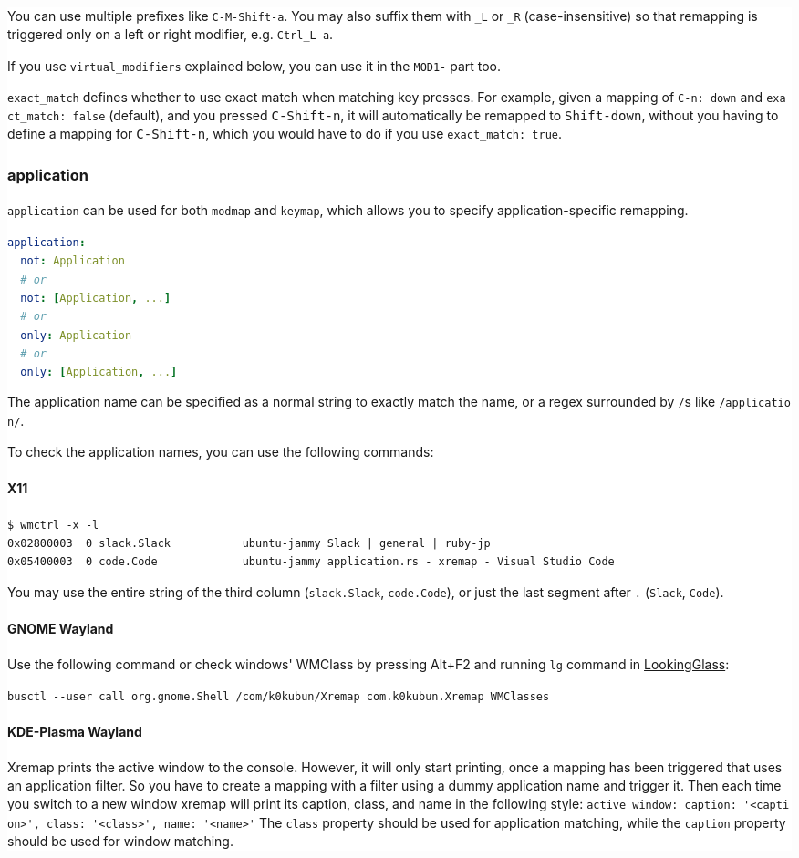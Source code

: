 You can use multiple prefixes like `C-M-Shift-a`.
You may also suffix them with `_L` or `_R` (case-insensitive) so that
remapping is triggered only on a left or right modifier, e.g. `Ctrl_L-a`.

If you use `virtual_modifiers` explained below, you can use it in the `MOD1-` part too.

`exact_match` defines whether to use exact match when matching key presses. For
example, given a mapping of `C-n: down` and `exact_match: false` (default), and
you pressed <kbd>C-Shift-n</kbd>, it will automatically be remapped to
<kbd>Shift-down</kbd>, without you having to define a mapping for
<kbd>C-Shift-n</kbd>, which you would have to do if you use `exact_match: true`.

### application

`application` can be used for both `modmap` and `keymap`, which allows you to specify application-specific remapping.

```yml
application:
  not: Application
  # or
  not: [Application, ...]
  # or
  only: Application
  # or
  only: [Application, ...]
```

The application name can be specified as a normal string to exactly match the name,
or a regex surrounded by `/`s like `/application/`.

To check the application names, you can use the following commands:

#### X11

```
$ wmctrl -x -l
0x02800003  0 slack.Slack           ubuntu-jammy Slack | general | ruby-jp
0x05400003  0 code.Code             ubuntu-jammy application.rs - xremap - Visual Studio Code
```

You may use the entire string of the third column (`slack.Slack`, `code.Code`),
or just the last segment after `.` (`Slack`, `Code`).

#### GNOME Wayland

Use the following command or check windows' WMClass by pressing Alt+F2 and running `lg` command in [LookingGlass](https://wiki.gnome.org/Projects/GnomeShell/LookingGlass):
```
busctl --user call org.gnome.Shell /com/k0kubun/Xremap com.k0kubun.Xremap WMClasses
```
#### KDE-Plasma Wayland

Xremap prints the active window to the console. 
However, it will only start printing, once a mapping has been triggered that uses an application filter. 
So you have to create a mapping with a filter using a dummy application name and trigger it.
Then each time you switch to a new window xremap will print its caption, class, and name in the following style:
`active window: caption: '<caption>', class: '<class>', name: '<name>'`
The `class` property should be used for application matching, while the `caption` property should be used for window matching.
